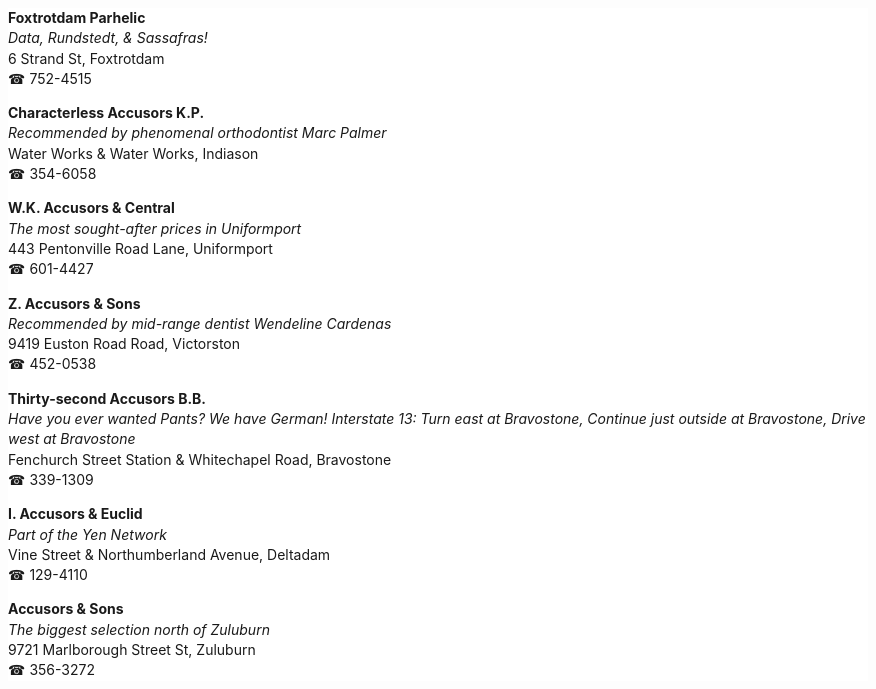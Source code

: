 **Foxtrotdam Parhelic**  
_Data, Rundstedt, & Sassafras!_  
6 Strand St, Foxtrotdam  
☎ 752-4515

**Characterless Accusors K.P.**  
_Recommended by phenomenal orthodontist Marc Palmer_  
Water Works & Water Works, Indiason  
☎ 354-6058

**W.K. Accusors & Central**  
_The most sought-after prices in Uniformport_  
443 Pentonville Road Lane, Uniformport  
☎ 601-4427

**Z. Accusors & Sons**  
_Recommended by mid-range dentist Wendeline Cardenas_  
9419 Euston Road Road, Victorston  
☎ 452-0538

**Thirty-second Accusors B.B.**  
_Have you ever wanted Pants? We have German! 
Interstate 13: Turn east at Bravostone, Continue just outside at Bravostone, Drive west at Bravostone_  
Fenchurch Street Station & Whitechapel Road, Bravostone  
☎ 339-1309

**I. Accusors & Euclid**  
_Part of the Yen Network_  
Vine Street & Northumberland Avenue, Deltadam  
☎ 129-4110

**Accusors & Sons**  
_The biggest selection north of Zuluburn_  
9721 Marlborough Street St, Zuluburn  
☎ 356-3272


